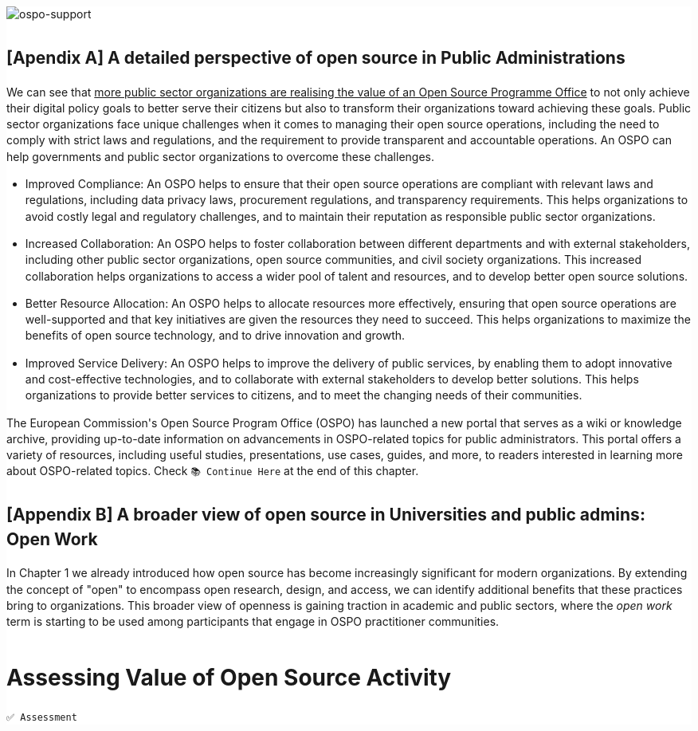 ![ospo-support](https://github.com/todogroup/ospology/assets/43671777/f96cd4a1-0315-4a0e-8de3-2da59378a57b)

## [Apendix A] A detailed perspective of open source in Public Administrations

We can see that [more public sector organizations are realising the value of an Open Source Programme Office](https://joinup.ec.europa.eu/collection/open-source-observatory-osor/news/growing-case-ospos-government) to not only achieve their digital policy goals to better serve their citizens but also to transform their organizations toward achieving these goals.
Public sector organizations face unique challenges when it comes to managing their open source operations, including the need to comply with strict laws and regulations, and the requirement to provide transparent and accountable operations. An OSPO can help governments and public sector organizations to overcome these challenges.

- Improved Compliance: An OSPO helps to ensure that their open source operations are compliant with relevant laws and regulations, including data privacy laws, procurement regulations, and transparency requirements. This helps organizations to avoid costly legal and regulatory challenges, and to maintain their reputation as responsible public sector organizations.

- Increased Collaboration: An OSPO helps to foster collaboration between different departments and with external stakeholders, including other public sector organizations, open source communities, and civil society organizations. This increased collaboration helps organizations to access a wider pool of talent and resources, and to develop better open source solutions.

- Better Resource Allocation: An OSPO helps to allocate resources more effectively, ensuring that open source operations are well-supported and that key initiatives are given the resources they need to succeed. This helps organizations to maximize the benefits of open source technology, and to drive innovation and growth.

- Improved Service Delivery: An OSPO helps to improve the delivery of public services, by enabling them to adopt innovative and cost-effective technologies, and to collaborate with external stakeholders to develop better solutions. This helps organizations to provide better services to citizens, and to meet the changing needs of their communities.

The European Commission's Open Source Program Office (OSPO) has launched a new portal that serves as a wiki or knowledge archive, providing up-to-date information on advancements in OSPO-related topics for public administrators. This portal offers a variety of resources, including useful studies, presentations, use cases, guides, and more, to readers interested in learning more about OSPO-related topics. Check `📚 Continue Here` at the end of this chapter.

## [Appendix B] A broader view of open source in Universities and public admins: Open Work

In Chapter 1 we already introduced how open source has become increasingly significant for modern organizations. By extending the concept of "open" to encompass open research, design, and access, we can identify additional benefits that these practices bring to organizations. This broader view of openness is gaining traction in academic and public sectors, where the _open work_ term is starting to be used among participants that engage in OSPO practitioner communities.

# Assessing Value of Open Source Activity

`✅ Assessment`
